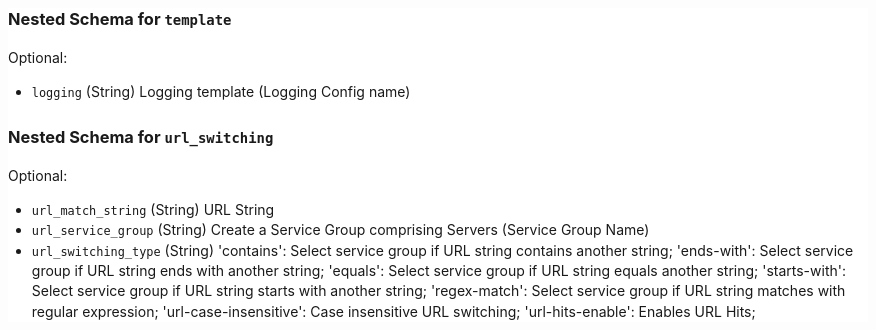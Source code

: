 
<a id="nestedblock--template"></a>
### Nested Schema for `template`

Optional:

- `logging` (String) Logging template (Logging Config name)


<a id="nestedblock--url_switching"></a>
### Nested Schema for `url_switching`

Optional:

- `url_match_string` (String) URL String
- `url_service_group` (String) Create a Service Group comprising Servers (Service Group Name)
- `url_switching_type` (String) 'contains': Select service group if URL string contains another string; 'ends-with': Select service group if URL string ends with another string; 'equals': Select service group if URL string equals another string; 'starts-with': Select service group if URL string starts with another string; 'regex-match': Select service group if URL string matches with regular expression; 'url-case-insensitive': Case insensitive URL switching; 'url-hits-enable': Enables URL Hits;


